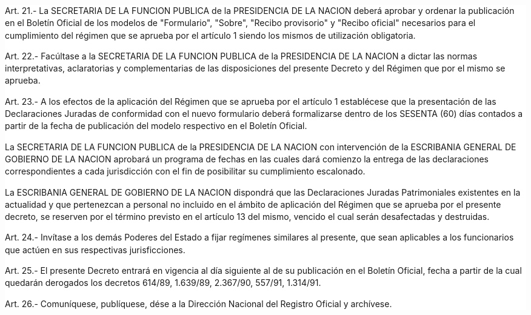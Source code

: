 <a id="21"></a>
Art. 21.- La SECRETARIA DE LA FUNCION PUBLICA de la PRESIDENCIA DE LA  NACION deberá aprobar y ordenar la publicación en el Boletín Oficial    de    los  modelos  de  "Formulario",  "Sobre",  "Recibo provisorio" y "Recibo  oficial" necesarios para el cumplimiento del régimen que se aprueba por  el  artículo  1  siendo  los  mismos de utilización obligatoria.

<a id="22"></a>
Art. 22.- Facúltase a la SECRETARIA DE LA FUNCION PUBLICA de la PRESIDENCIA  DE  LA  NACION  a  dictar  las normas interpretativas, aclaratorias  y complementarias de las disposiciones  del  presente Decreto y del Régimen que por el mismo se aprueba.

<a id="23"></a>
Art.  23.-  A  los efectos de la aplicación del Régimen que se aprueba por el artículo  1  establécese  que la presentación de las Declaraciones  Juradas  de  conformidad  con  el  nuevo  formulario deberá  formalizarse  dentro de los SESENTA (60)  días  contados  a partir  de la fecha de publicación  del  modelo  respectivo  en  el Boletín Oficial.

La SECRETARIA  DE  LA  FUNCION  PUBLICA  de  la  PRESIDENCIA DE LA NACION con intervención de la ESCRIBANIA GENERAL DE  GOBIERNO DE LA NACION  aprobará un programa de fechas en las cuales dará  comienzo la entrega de las declaraciones correspondientes a cada jurisdicción con  el fin de posibilitar su cumplimiento escalonado.

La ESCRIBANIA GENERAL  DE  GOBIERNO DE LA NACION dispondrá que las Declaraciones Juradas Patrimoniales  existentes  en la actualidad y que pertenezcan a personal no incluido en el ámbito  de  aplicación del  Régimen  que  se  aprueba por el presente decreto, se reserven por el término previsto  en  el  artículo  13 del mismo, vencido el cual serán desafectadas y destruidas.

<a id="24"></a>
Art.  24.-  Invítase  a  los  demás Poderes del Estado a fijar regímenes  similares  al  presente,  que   sean  aplicables  a  los funcionarios   que  actúen  en  sus  respectivas    jurisficciones.

<a id="25"></a>
Art.  25.-  El  presente  Decreto  entrará  en vigencia al día siguiente  al  de  su publicación en el  Boletín Oficial,  fecha  a partir  de  la  cual  quedarán  derogados  los  decretos    614/89, 1.639/89, 2.367/90, 557/91, 1.314/91.

<a id="26"></a>
Art.  26.-  Comuníquese,  publíquese,  dése  a  la  Dirección Nacional del Registro Oficial y archívese.
